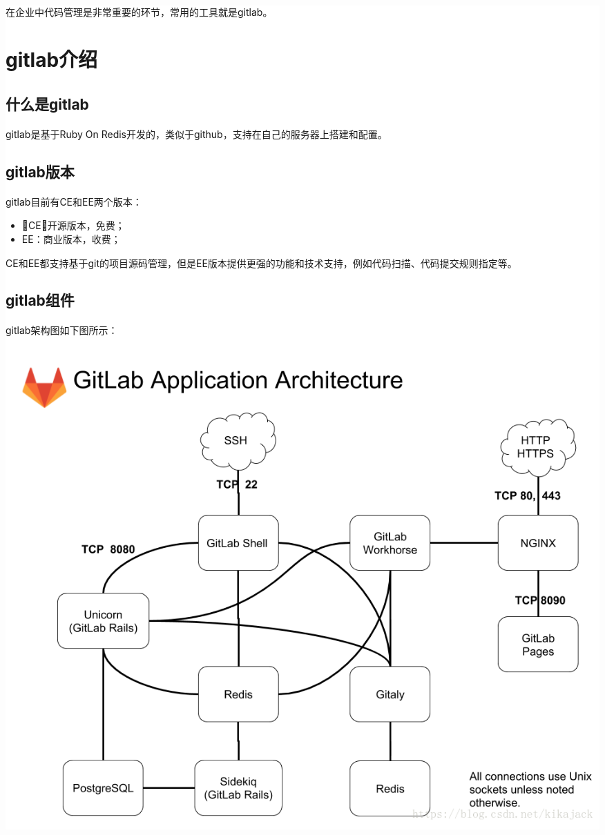 在企业中代码管理是非常重要的环节，常用的工具就是gitlab。



# gitlab介绍



## 什么是gitlab

gitlab是基于Ruby On Redis开发的，类似于github，支持在自己的服务器上搭建和配置。



## gitlab版本

gitlab目前有CE和EE两个版本：

- CE：开源版本，免费；
- EE：商业版本，收费；



CE和EE都支持基于git的项目源码管理，但是EE版本提供更强的功能和技术支持，例如代码扫描、代码提交规则指定等。



## gitlab组件

gitlab架构图如下图所示：

![](statics/gitlab.png)
